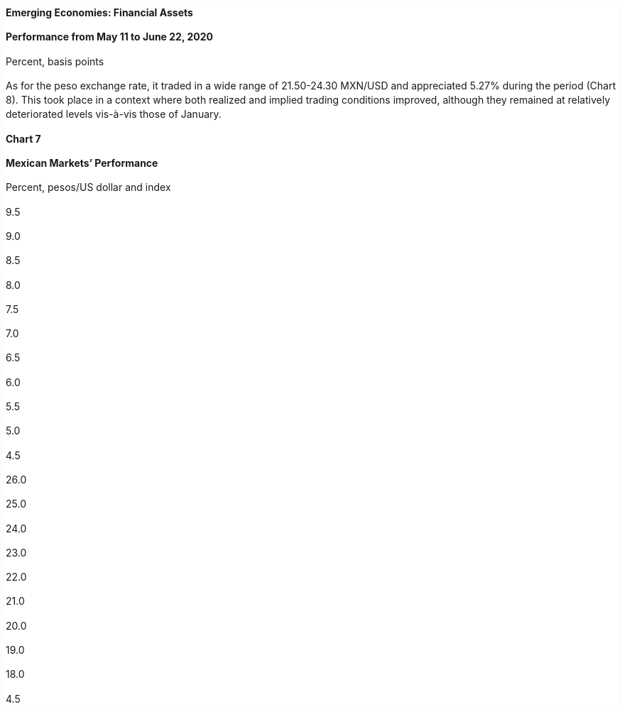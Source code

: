 **Emerging Economies: Financial Assets**

**Performance from May 11 to June 22, 2020**

Percent, basis points


As for the peso exchange rate, it traded in a wide
range of 21.50-24.30 MXN/USD and appreciated
5.27% during the period (Chart 8). This took place in
a context where both realized and implied trading
conditions improved, although they remained at
relatively deteriorated levels vis-à-vis those of
January.

**Chart 7**

**Mexican Markets’ Performance**

Percent, pesos/US dollar and index


9.5

9.0

8.5

8.0

7.5

7.0

6.5

6.0

5.5

5.0

4.5


26.0

25.0

24.0

23.0

22.0

21.0

20.0

19.0

18.0


4.5
